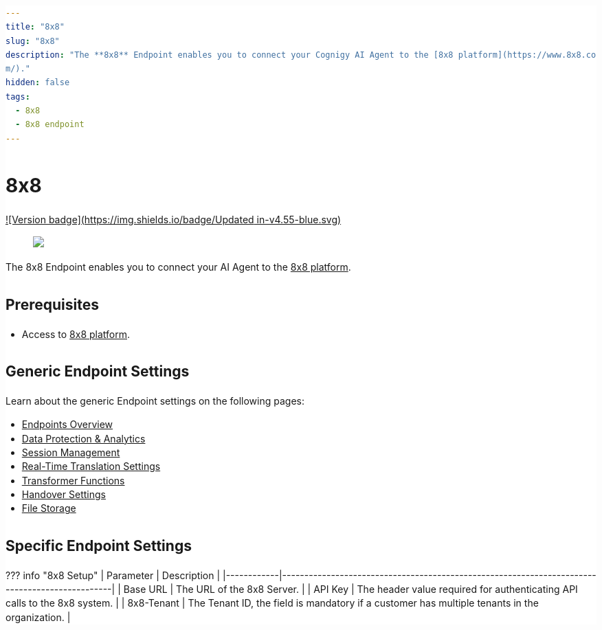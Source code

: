```yaml
---
title: "8x8"
slug: "8x8"
description: "The **8x8** Endpoint enables you to connect your Cognigy AI Agent to the [8x8 platform](https://www.8x8.com/)."
hidden: false
tags:
  - 8x8
  - 8x8 endpoint
---
```


# 8x8

[![Version badge](https://img.shields.io/badge/Updated in-v4.55-blue.svg)](../../../release-notes/4.55.md)

<figure>
  <img class="image-center" src="../../../../_assets/ai/deploy/endpoint-reference/8x8.svg" width="80%" />
</figure>

The 8x8 Endpoint enables you to connect your AI Agent to the [8x8 platform](https://www.8x8.com/).

## Prerequisites

- Access to [8x8 platform](https://www.8x8.com/).

## Generic Endpoint Settings

Learn about the generic Endpoint settings on the following pages:

- [Endpoints Overview](../endpoints/overview.md)
- [Data Protection & Analytics](../endpoints/data-protection-and-analytics.md)
- [Session Management](../endpoints/session-management.md)
- [Real-Time Translation Settings](../endpoints/real-time-translation-settings.md)
- [Transformer Functions](../endpoints/transformers/overview.md)
- [Handover Settings](../endpoints/handover-settings.md)
- [File Storage](../endpoints/file-storage.md)

## Specific Endpoint Settings

??? info "8x8 Setup"
    | Parameter  | Description                                                                                   |
    |------------|-----------------------------------------------------------------------------------------------|
    | Base URL   | The URL of the 8x8 Server.                                                                    |
    | API Key    | The header value required for authenticating API calls to the 8x8 system.                     |
    | 8x8-Tenant | The Tenant ID, the field is mandatory if a customer has multiple tenants in the organization. |
